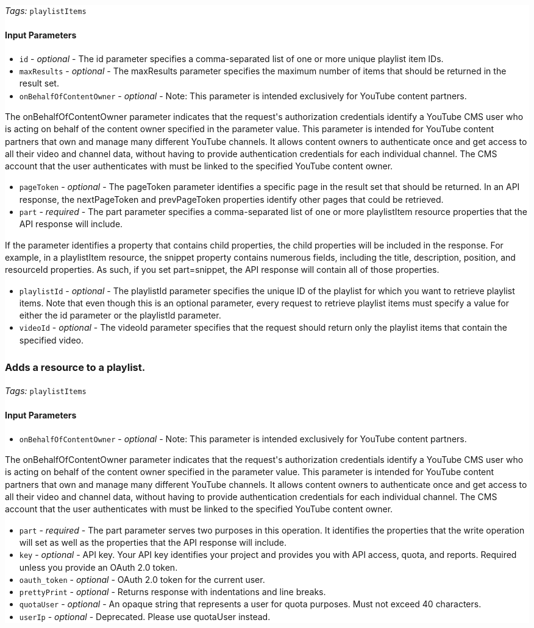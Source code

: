 *Tags:* `playlistItems`

#### Input Parameters
* `id` - _optional_ - The id parameter specifies a comma-separated list of one or more unique playlist item IDs.
* `maxResults` - _optional_ - The maxResults parameter specifies the maximum number of items that should be returned in the result set.
* `onBehalfOfContentOwner` - _optional_ - Note: This parameter is intended exclusively for YouTube content partners.

The onBehalfOfContentOwner parameter indicates that the request's authorization credentials identify a YouTube CMS user who is acting on behalf of the content owner specified in the parameter value. This parameter is intended for YouTube content partners that own and manage many different YouTube channels. It allows content owners to authenticate once and get access to all their video and channel data, without having to provide authentication credentials for each individual channel. The CMS account that the user authenticates with must be linked to the specified YouTube content owner.
* `pageToken` - _optional_ - The pageToken parameter identifies a specific page in the result set that should be returned. In an API response, the nextPageToken and prevPageToken properties identify other pages that could be retrieved.
* `part` - _required_ - The part parameter specifies a comma-separated list of one or more playlistItem resource properties that the API response will include.

If the parameter identifies a property that contains child properties, the child properties will be included in the response. For example, in a playlistItem resource, the snippet property contains numerous fields, including the title, description, position, and resourceId properties. As such, if you set part=snippet, the API response will contain all of those properties.
* `playlistId` - _optional_ - The playlistId parameter specifies the unique ID of the playlist for which you want to retrieve playlist items. Note that even though this is an optional parameter, every request to retrieve playlist items must specify a value for either the id parameter or the playlistId parameter.
* `videoId` - _optional_ - The videoId parameter specifies that the request should return only the playlist items that contain the specified video.

### Adds a resource to a playlist.

*Tags:* `playlistItems`

#### Input Parameters
* `onBehalfOfContentOwner` - _optional_ - Note: This parameter is intended exclusively for YouTube content partners.

The onBehalfOfContentOwner parameter indicates that the request's authorization credentials identify a YouTube CMS user who is acting on behalf of the content owner specified in the parameter value. This parameter is intended for YouTube content partners that own and manage many different YouTube channels. It allows content owners to authenticate once and get access to all their video and channel data, without having to provide authentication credentials for each individual channel. The CMS account that the user authenticates with must be linked to the specified YouTube content owner.
* `part` - _required_ - The part parameter serves two purposes in this operation. It identifies the properties that the write operation will set as well as the properties that the API response will include.
* `key` - _optional_ - API key. Your API key identifies your project and provides you with API access, quota, and reports. Required unless you provide an OAuth 2.0 token.
* `oauth_token` - _optional_ - OAuth 2.0 token for the current user.
* `prettyPrint` - _optional_ - Returns response with indentations and line breaks.
* `quotaUser` - _optional_ - An opaque string that represents a user for quota purposes. Must not exceed 40 characters.
* `userIp` - _optional_ - Deprecated. Please use quotaUser instead.
